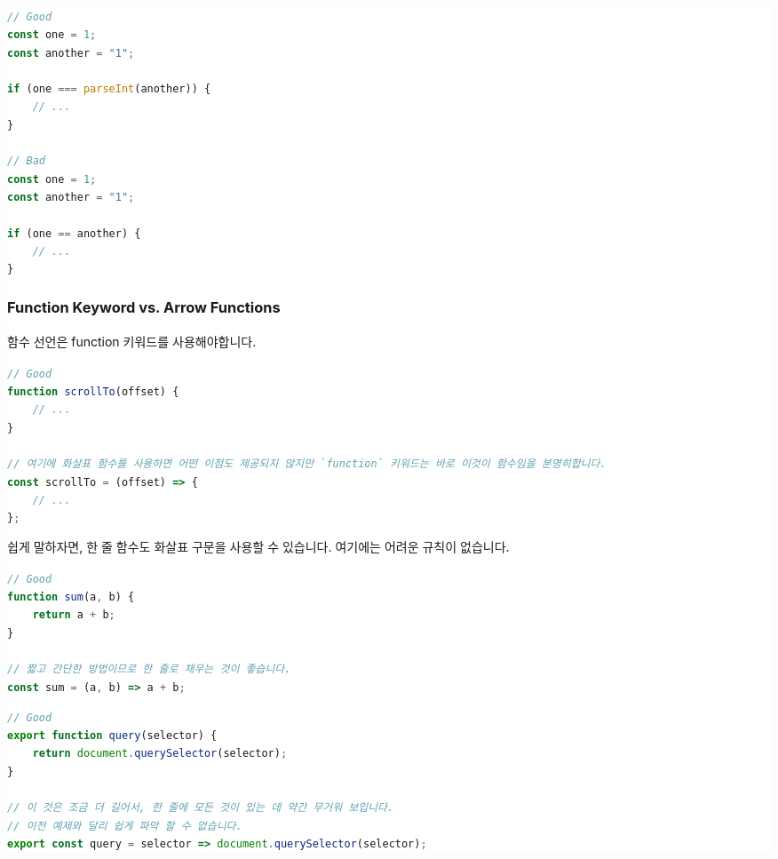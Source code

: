```js
// Good
const one = 1;
const another = "1";

if (one === parseInt(another)) {
    // ...
}

// Bad
const one = 1;
const another = "1";

if (one == another) {
    // ...
}
```

### Function Keyword vs. Arrow Functions

함수 선언은 function 키워드를 사용해야합니다.

```js
// Good
function scrollTo(offset) {
    // ...
}

// 여기에 화살표 함수를 사용하면 어떤 이점도 제공되지 않지만 `function` 키워드는 바로 이것이 함수임을 분명히합니다.
const scrollTo = (offset) => {
    // ...
};
```

쉽게 말하자면, 한 줄 함수도 화살표 구문을 사용할 수 있습니다. 여기에는 어려운 규칙이 없습니다.

```js
// Good
function sum(a, b) {
    return a + b;
}

// 짧고 간단한 방법이므로 한 줄로 채우는 것이 좋습니다.
const sum = (a, b) => a + b;
```

```js
// Good
export function query(selector) {
    return document.querySelector(selector);
}

// 이 것은 조금 더 길어서, 한 줄에 모든 것이 있는 데 약간 무거워 보입니다.
// 이전 예제와 달리 쉽게 파악 할 수 없습니다.
export const query = selector => document.querySelector(selector);
```
